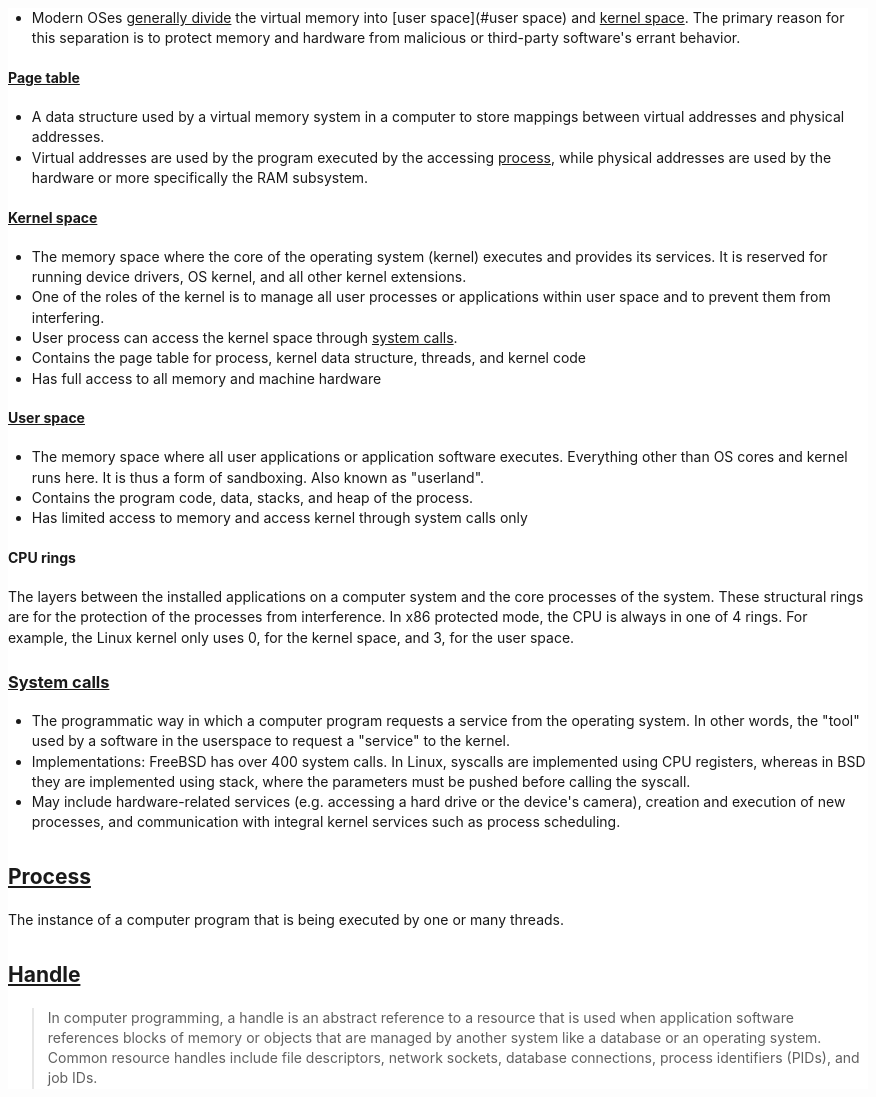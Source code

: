 - Modern OSes [generally divide](https://www.educative.io/answers/what-is-the-difference-between-the-kernel-and-user-spaces) the virtual memory into [user space](#user space) and [kernel space](#kernel-space). The primary reason for this separation is to protect memory and hardware from malicious or third-party software's errant behavior.

#### [Page table](https://en.wikipedia.org/wiki/Page_table)
- A data structure used by a virtual memory system in a computer to store mappings between virtual addresses and physical addresses.
- Virtual addresses are used by the program executed by the accessing [process](#process), while physical addresses are used by the hardware or more specifically the RAM subsystem.

#### [Kernel space](https://www.educative.io/answers/what-is-the-difference-between-the-kernel-and-user-spaces)
- The memory space where the core of the operating system (kernel) executes and provides its services. It is reserved for running device drivers, OS kernel, and all other kernel extensions.
- One of the roles of the kernel is to manage all user processes or applications within user space and to prevent them from interfering.
- User process can access the kernel space through [system calls](#system-calls).
- Contains the page table for process, kernel data structure, threads, and kernel code
- Has full access to all memory and machine hardware

#### [User space](https://www.educative.io/answers/what-is-the-difference-between-the-kernel-and-user-spaces)
- The memory space where all user applications or application software executes. Everything other than OS cores and kernel runs here. It is thus a form of sandboxing. Also known as "userland".
- Contains the program code, data, stacks, and heap of the process.
- Has limited access to memory and access kernel through system calls only


#### CPU rings
The layers between the installed applications on a computer system and the core processes of the system. These structural rings are for the protection of the processes from interference. In x86 protected mode, the CPU is always in one of 4 rings. For example, the Linux kernel only uses 0, for the kernel space, and 3, for the user space.


### [System calls](https://en.wikipedia.org/wiki/System_call)
- The programmatic way in which a computer program requests a service from the operating system. In other words, the "tool" used by a software in the userspace to request a "service" to the kernel.
- Implementations: FreeBSD has over 400 system calls. In Linux, syscalls are implemented using CPU registers, whereas in BSD they are implemented using stack, where the parameters must be pushed before calling the syscall.
- May include hardware-related services (e.g. accessing a hard drive or the device's camera), creation and execution of new processes, and communication with integral kernel services such as process scheduling.

## [Process](https://en.wikipedia.org/wiki/Process_(computing))
The instance of a computer program that is being executed by one or many threads.

## [Handle](https://en.wikipedia.org/wiki/Handle_(computing))
>In computer programming, a handle is an abstract reference to a resource that is used when application software references blocks of memory or objects that are managed by another system like a database or an operating system.
> Common resource handles include file descriptors, network sockets, database connections, process identifiers (PIDs), and job IDs. 
